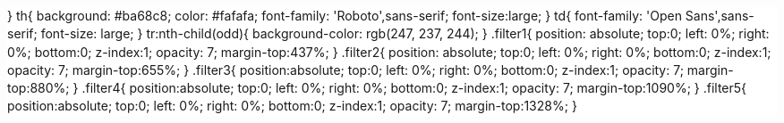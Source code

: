 }
th{
 background: #ba68c8;
 color: #fafafa;
 font-family: 'Roboto',sans-serif;
 font-size:large;
} 
td{
 font-family: 'Open Sans',sans-serif;
 font-size: large;
}
tr:nth-child(odd){
 background-color: rgb(247, 237, 244);
}
.filter1{
 position: absolute;
 top:0;
 left: 0%;
 right: 0%;
 bottom:0;
 z-index:1;
 opacity: 7;
 margin-top:437%;
}
.filter2{
 position: absolute;
 top:0;
 left: 0%;
 right: 0%;
 bottom:0;
 z-index:1;
 opacity: 7;
 margin-top:655%;
}
.filter3{
 position:absolute;
 top:0;
 left: 0%;
 right: 0%;
 bottom:0;
 z-index:1;
 opacity: 7;
 margin-top:880%;
}
.filter4{
 position:absolute;
 top:0;
 left: 0%;
 right: 0%;
 bottom:0;
 z-index:1;
 opacity: 7;
 margin-top:1090%;
}
.filter5{
 position:absolute;
 top:0;
 left: 0%;
 right: 0%;
 bottom:0;
 z-index:1;
 opacity: 7;
 margin-top:1328%;
}